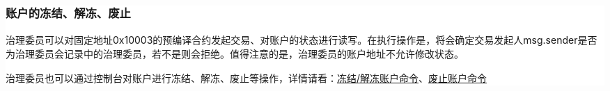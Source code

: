 ### 账户的冻结、解冻、废止

治理委员可以对固定地址0x10003的预编译合约发起交易、对账户的状态进行读写。在执行操作是，将会确定交易发起人msg.sender是否为治理委员会记录中的治理委员，若不是则会拒绝。值得注意的是，治理委员的账户地址不允许修改状态。

治理委员也可以通过控制台对账户进行冻结、解冻、废止等操作，详情请看：[冻结/解冻账户命令](../operation_and_maintenance/console/console_commands.html#freezeaccount-unfreezeaccount)、[废止账户命令](../operation_and_maintenance/console/console_commands.html#abolishaccount)

